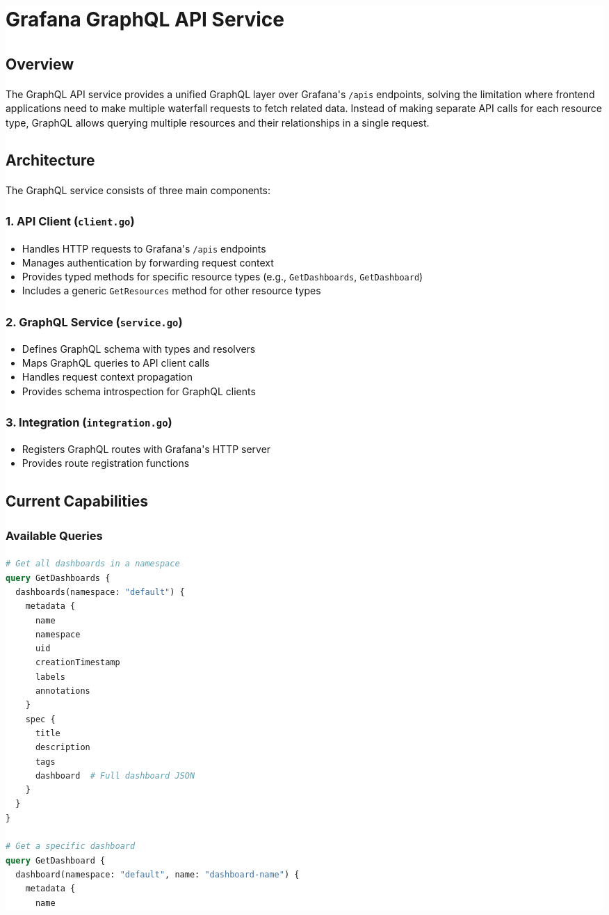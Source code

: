 # Grafana GraphQL API Service

## Overview

The GraphQL API service provides a unified GraphQL layer over Grafana's `/apis` endpoints, solving the limitation where frontend applications need to make multiple waterfall requests to fetch related data. Instead of making separate API calls for each resource type, GraphQL allows querying multiple resources and their relationships in a single request.

## Architecture

The GraphQL service consists of three main components:

### 1. **API Client** (`client.go`)

- Handles HTTP requests to Grafana's `/apis` endpoints
- Manages authentication by forwarding request context
- Provides typed methods for specific resource types (e.g., `GetDashboards`, `GetDashboard`)
- Includes a generic `GetResources` method for other resource types

### 2. **GraphQL Service** (`service.go`)

- Defines GraphQL schema with types and resolvers
- Maps GraphQL queries to API client calls
- Handles request context propagation
- Provides schema introspection for GraphQL clients

### 3. **Integration** (`integration.go`)

- Registers GraphQL routes with Grafana's HTTP server
- Provides route registration functions

## Current Capabilities

### Available Queries

```graphql
# Get all dashboards in a namespace
query GetDashboards {
  dashboards(namespace: "default") {
    metadata {
      name
      namespace
      uid
      creationTimestamp
      labels
      annotations
    }
    spec {
      title
      description
      tags
      dashboard  # Full dashboard JSON
    }
  }
}

# Get a specific dashboard
query GetDashboard {
  dashboard(namespace: "default", name: "dashboard-name") {
    metadata {
      name
```